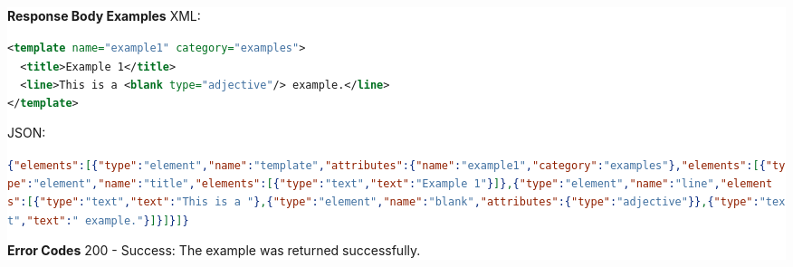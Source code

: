 **Response Body Examples**
XML:
```XML
<template name="example1" category="examples">
  <title>Example 1</title>
  <line>This is a <blank type="adjective"/> example.</line>
</template>
```
JSON:
```JSON
{"elements":[{"type":"element","name":"template","attributes":{"name":"example1","category":"examples"},"elements":[{"type":"element","name":"title","elements":[{"type":"text","text":"Example 1"}]},{"type":"element","name":"line","elements":[{"type":"text","text":"This is a "},{"type":"element","name":"blank","attributes":{"type":"adjective"}},{"type":"text","text":" example."}]}]}]}
```

**Error Codes**
200 - Success: The example was returned successfully.